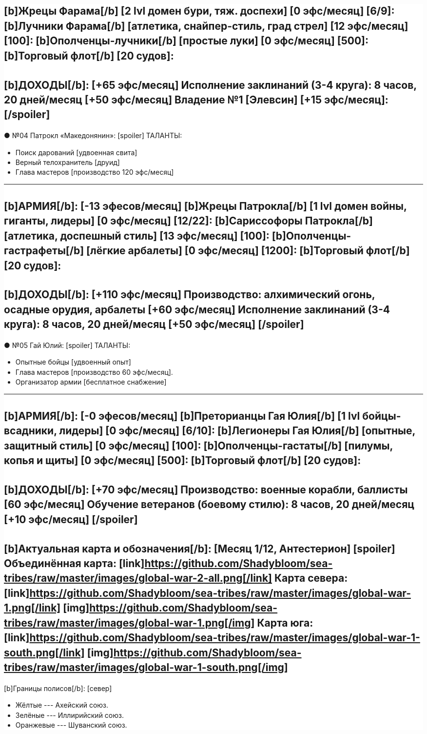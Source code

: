 [b]Жрецы Фарама[/b] [2 lvl домен бури, тяж. доспехи] [0 эфс/месяц] [6/9]:
[b]Лучники Фарама[/b] [атлетика, снайпер-стиль, град стрел] [12 эфс/месяц] [100]:
[b]Ополченцы-лучники[/b] [простые луки] [0 эфс/месяц] [500]:
[b]Торговый флот[/b] [20 судов]:
----------------------------------
[b]ДОХОДЫ[/b]: [+65 эфс/месяц]
Исполнение заклинаний (3-4 круга): 8 часов, 20 дней/месяц [+50 эфс/месяц]
Владение №1 [Элевсин] [+15 эфс/месяц]:
[/spoiler]
----------------------------------
● №04 Патрокл «Македонянин»:
[spoiler]
ТАЛАНТЫ:
- Поиск дарований [удвоенная свита]
- Верный телохранитель [друид]
- Глава мастеров [производство 120 эфс/месяц]
----------------------------------
[b]АРМИЯ[/b]: [-13 эфесов/месяц]
[b]Жрецы Патрокла[/b] [1 lvl домен войны, гиганты, лидеры] [0 эфс/месяц] [12/22]:
[b]Сариссофоры Патрокла[/b] [атлетика, доспешный стиль] [13 эфс/месяц] [100]:
[b]Ополченцы-гастрафеты[/b] [лёгкие арбалеты] [0 эфс/месяц] [1200]:
[b]Торговый флот[/b] [20 судов]:
----------------------------------
[b]ДОХОДЫ[/b]: [+110 эфс/месяц]
Производство: алхимический огонь, осадные орудия, арбалеты [+60 эфс/месяц]
Исполнение заклинаний (3-4 круга): 8 часов, 20 дней/месяц [+50 эфс/месяц]
[/spoiler]
----------------------------------
● №05 Гай Юлий:
[spoiler]
ТАЛАНТЫ:
- Опытные бойцы [удвоенный опыт]
- Глава мастеров [производство 60 эфс/месяц].
- Организатор армии [бесплатное снабжение]
----------------------------------
[b]АРМИЯ[/b]: [-0 эфесов/месяц]
[b]Преторианцы Гая Юлия[/b] [1 lvl бойцы-всадники, лидеры] [0 эфс/месяц] [6/10]:
[b]Легионеры Гая Юлия[/b] [опытные, защитный стиль] [0 эфс/месяц] [100]:
[b]Ополченцы-гастаты[/b] [пилумы, копья и щиты] [0 эфс/месяц] [500]:
[b]Торговый флот[/b] [20 судов]:
----------------------------------
[b]ДОХОДЫ[/b]: [+70 эфс/месяц]
Производство: военные корабли, баллисты [60 эфс/месяц]
Обучение ветеранов (боевому стилю): 8 часов, 20 дней/месяц [+10 эфс/месяц]
[/spoiler]
----------------------------------

[b]Актуальная карта и обозначения[/b]: [Месяц 1/12, Антестерион]
[spoiler]
Объединённая карта: [link]https://github.com/Shadybloom/sea-tribes/raw/master/images/global-war-2-all.png[/link]
Карта севера: [link]https://github.com/Shadybloom/sea-tribes/raw/master/images/global-war-1.png[/link]
[img]https://github.com/Shadybloom/sea-tribes/raw/master/images/global-war-1.png[/img]
Карта юга: [link]https://github.com/Shadybloom/sea-tribes/raw/master/images/global-war-1-south.png[/link]
[img]https://github.com/Shadybloom/sea-tribes/raw/master/images/global-war-1-south.png[/img]
----------------------------------
[b]Границы полисов[/b]: [север]
- Жёлтые --- Ахейский союз.
- Зелёные --- Иллирийский союз.
- Оранжевые --- Шуванский союз.